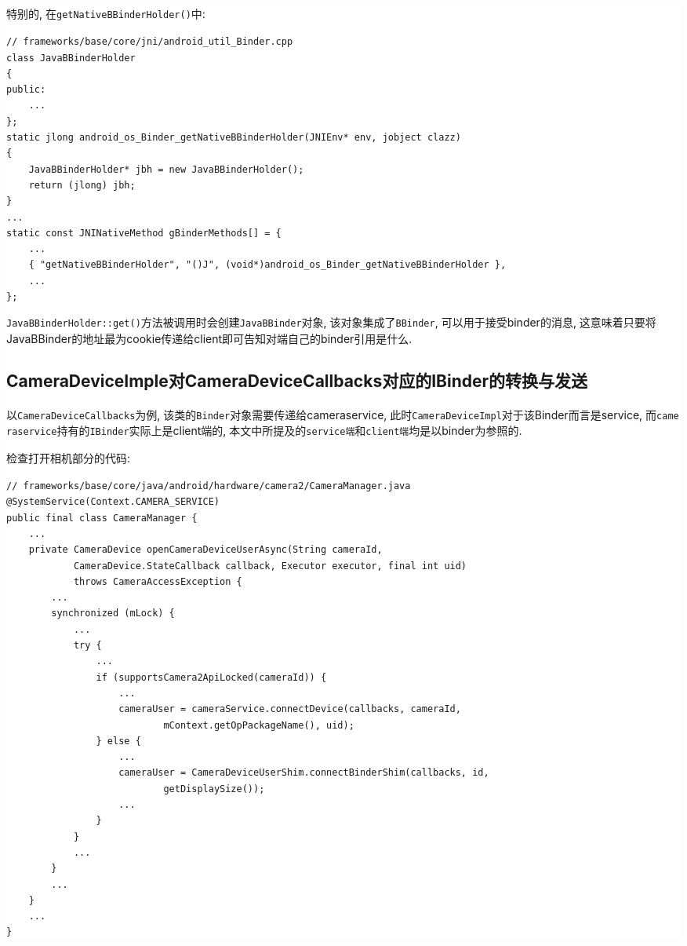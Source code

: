 特别的, 在`getNativeBBinderHolder()`中:
```
// frameworks/base/core/jni/android_util_Binder.cpp
class JavaBBinderHolder
{
public:
    ...
};
static jlong android_os_Binder_getNativeBBinderHolder(JNIEnv* env, jobject clazz)
{
    JavaBBinderHolder* jbh = new JavaBBinderHolder();
    return (jlong) jbh;
}
...
static const JNINativeMethod gBinderMethods[] = {
    ...
    { "getNativeBBinderHolder", "()J", (void*)android_os_Binder_getNativeBBinderHolder },
    ...
};
```
`JavaBBinderHolder::get()`方法被调用时会创建`JavaBBinder`对象, 该对象集成了`BBinder`, 可以用于接受binder的消息, 这意味着只要将JavaBBinder的地址最为cookie传递给client即可告知对端自己的binder引用是什么.




## CameraDeviceImple对CameraDeviceCallbacks对应的IBinder的转换与发送
以`CameraDeviceCallbacks`为例, 该类的`Binder`对象需要传递给cameraservice, 此时`CameraDeviceImpl`对于该Binder而言是service, 而`cameraservice`持有的`IBinder`实际上是client端的, 本文中所提及的`service端`和`client端`均是以binder为参照的.

检查打开相机部分的代码:
```
// frameworks/base/core/java/android/hardware/camera2/CameraManager.java
@SystemService(Context.CAMERA_SERVICE)
public final class CameraManager {
    ...
    private CameraDevice openCameraDeviceUserAsync(String cameraId,
            CameraDevice.StateCallback callback, Executor executor, final int uid)
            throws CameraAccessException {
        ...
        synchronized (mLock) {
            ...
            try {
                ...
                if (supportsCamera2ApiLocked(cameraId)) {
                    ...
                    cameraUser = cameraService.connectDevice(callbacks, cameraId,
                            mContext.getOpPackageName(), uid);
                } else {
                    ...
                    cameraUser = CameraDeviceUserShim.connectBinderShim(callbacks, id,
                            getDisplaySize());
                    ...
                }
            }
            ...
        }
        ...
    }
    ...
}
```
